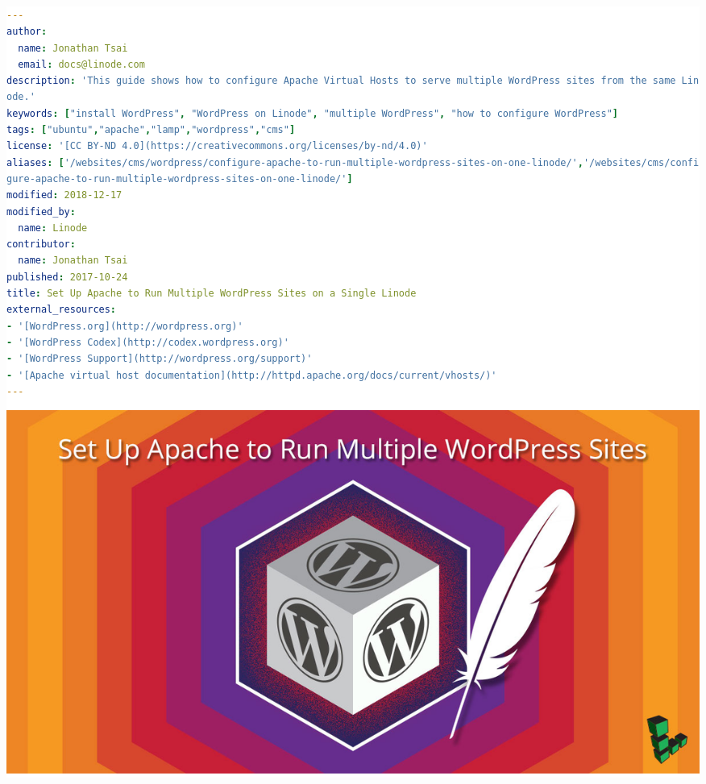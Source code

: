 ```yaml
---
author:
  name: Jonathan Tsai
  email: docs@linode.com
description: 'This guide shows how to configure Apache Virtual Hosts to serve multiple WordPress sites from the same Linode.'
keywords: ["install WordPress", "WordPress on Linode", "multiple WordPress", "how to configure WordPress"]
tags: ["ubuntu","apache","lamp","wordpress","cms"]
license: '[CC BY-ND 4.0](https://creativecommons.org/licenses/by-nd/4.0)'
aliases: ['/websites/cms/wordpress/configure-apache-to-run-multiple-wordpress-sites-on-one-linode/','/websites/cms/configure-apache-to-run-multiple-wordpress-sites-on-one-linode/']
modified: 2018-12-17
modified_by:
  name: Linode
contributor:
  name: Jonathan Tsai
published: 2017-10-24
title: Set Up Apache to Run Multiple WordPress Sites on a Single Linode
external_resources:
- '[WordPress.org](http://wordpress.org)'
- '[WordPress Codex](http://codex.wordpress.org)'
- '[WordPress Support](http://wordpress.org/support)'
- '[Apache virtual host documentation](http://httpd.apache.org/docs/current/vhosts/)'
---
```



![Set Up Apache to Run Multiple WordPress Sites on a Single Linode](Multiple_WordPress.jpg)
